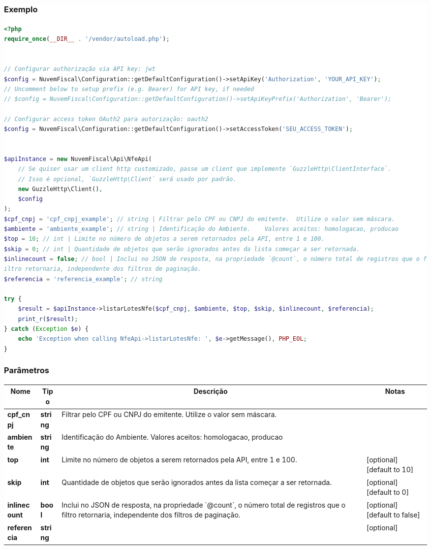 ### Exemplo

```php
<?php
require_once(__DIR__ . '/vendor/autoload.php');


// Configurar authorização via API key: jwt
$config = NuvemFiscal\Configuration::getDefaultConfiguration()->setApiKey('Authorization', 'YOUR_API_KEY');
// Uncomment below to setup prefix (e.g. Bearer) for API key, if needed
// $config = NuvemFiscal\Configuration::getDefaultConfiguration()->setApiKeyPrefix('Authorization', 'Bearer');

// Configurar access token OAuth2 para autorização: oauth2
$config = NuvemFiscal\Configuration::getDefaultConfiguration()->setAccessToken('SEU_ACCESS_TOKEN');


$apiInstance = new NuvemFiscal\Api\NfeApi(
    // Se quiser usar um client http customizado, passe um client que implemente `GuzzleHttp\ClientInterface`.
    // Isso é opcional, `GuzzleHttp\Client` será usado por padrão.
    new GuzzleHttp\Client(),
    $config
);
$cpf_cnpj = 'cpf_cnpj_example'; // string | Filtrar pelo CPF ou CNPJ do emitente.  Utilize o valor sem máscara.
$ambiente = 'ambiente_example'; // string | Identificação do Ambiente.    Valores aceitos: homologacao, producao
$top = 10; // int | Limite no número de objetos a serem retornados pela API, entre 1 e 100.
$skip = 0; // int | Quantidade de objetos que serão ignorados antes da lista começar a ser retornada.
$inlinecount = false; // bool | Inclui no JSON de resposta, na propriedade `@count`, o número total de registros que o filtro retornaria, independente dos filtros de paginação.
$referencia = 'referencia_example'; // string

try {
    $result = $apiInstance->listarLotesNfe($cpf_cnpj, $ambiente, $top, $skip, $inlinecount, $referencia);
    print_r($result);
} catch (Exception $e) {
    echo 'Exception when calling NfeApi->listarLotesNfe: ', $e->getMessage(), PHP_EOL;
}
```

### Parâmetros

| Nome | Tipo | Descrição  | Notas |
| ------------- | ------------- | ------------- | ------------- |
| **cpf_cnpj** | **string**| Filtrar pelo CPF ou CNPJ do emitente.  Utilize o valor sem máscara. | |
| **ambiente** | **string**| Identificação do Ambiente.    Valores aceitos: homologacao, producao | |
| **top** | **int**| Limite no número de objetos a serem retornados pela API, entre 1 e 100. | [optional] [default to 10] |
| **skip** | **int**| Quantidade de objetos que serão ignorados antes da lista começar a ser retornada. | [optional] [default to 0] |
| **inlinecount** | **bool**| Inclui no JSON de resposta, na propriedade &#x60;@count&#x60;, o número total de registros que o filtro retornaria, independente dos filtros de paginação. | [optional] [default to false] |
| **referencia** | **string**|  | [optional] |
